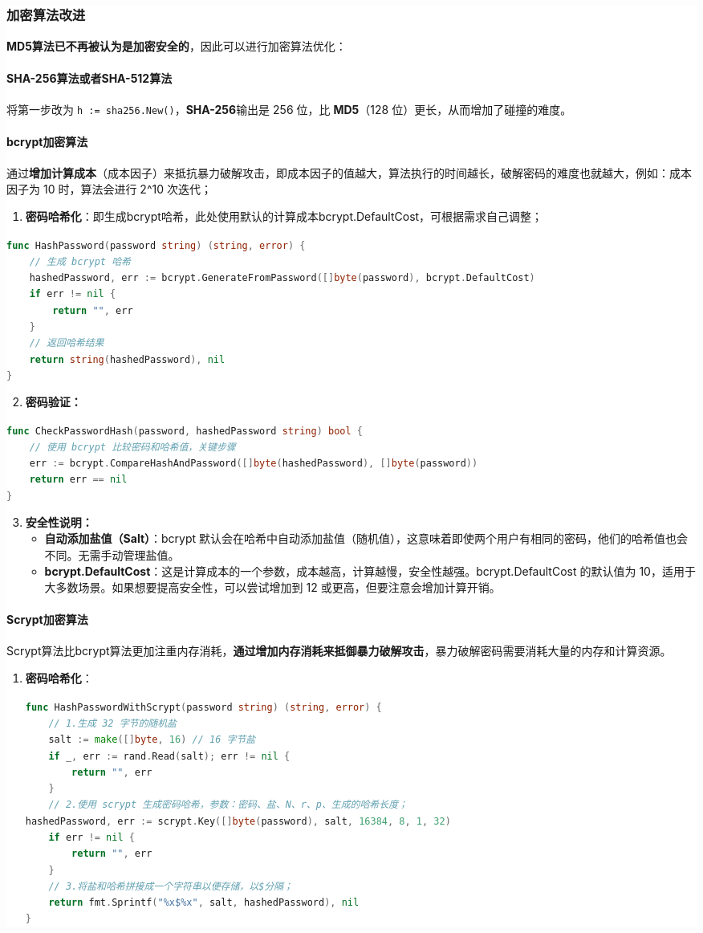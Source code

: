 ### 加密算法改进

**MD5算法已不再被认为是加密安全的**，因此可以进行加密算法优化：

#### SHA-256算法或者SHA-512算法

将第一步改为 `h := sha256.New()`，**SHA-256**输出是 256 位，比 **MD5**（128 位）更长，从而增加了碰撞的难度。

#### **bcrypt**加密算法

通过**增加计算成本**（成本因子）来抵抗暴力破解攻击，即成本因子的值越大，算法执行的时间越长，破解密码的难度也就越大，例如：成本因子为 10 时，算法会进行 2^10 次迭代；

1. **密码哈希化**：即生成bcrypt哈希，此处使用默认的计算成本bcrypt.DefaultCost，可根据需求自己调整；

```go
func HashPassword(password string) (string, error) {
    // 生成 bcrypt 哈希
    hashedPassword, err := bcrypt.GenerateFromPassword([]byte(password), bcrypt.DefaultCost)
    if err != nil {
        return "", err
    }
    // 返回哈希结果
    return string(hashedPassword), nil
}
```

2. **密码验证：**

```go
func CheckPasswordHash(password, hashedPassword string) bool { 
    // 使用 bcrypt 比较密码和哈希值，关键步骤
    err := bcrypt.CompareHashAndPassword([]byte(hashedPassword), []byte(password))
    return err == nil 
}
```

3. **安全性说明：**
   - **自动添加盐值（Salt）**：bcrypt 默认会在哈希中自动添加盐值（随机值），这意味着即使两个用户有相同的密码，他们的哈希值也会不同。无需手动管理盐值。
   - **bcrypt.DefaultCost**：这是计算成本的一个参数，成本越高，计算越慢，安全性越强。bcrypt.DefaultCost 的默认值为 10，适用于大多数场景。如果想要提高安全性，可以尝试增加到 12 或更高，但要注意会增加计算开销。

#### **Scrypt**加密算法

Scrypt算法比bcrypt算法更加注重内存消耗，**通过增加内存消耗来抵御暴力破解攻击**，暴力破解密码需要消耗大量的内存和计算资源。

1. **密码哈希化**：

   ```go
   func HashPasswordWithScrypt(password string) (string, error) {
       // 1.生成 32 字节的随机盐
       salt := make([]byte, 16) // 16 字节盐
       if _, err := rand.Read(salt); err != nil {
           return "", err
       }
       // 2.使用 scrypt 生成密码哈希，参数：密码、盐、N、r、p、生成的哈希长度；
   hashedPassword, err := scrypt.Key([]byte(password), salt, 16384, 8, 1, 32) 
       if err != nil {
           return "", err
       }
       // 3.将盐和哈希拼接成一个字符串以便存储，以$分隔；
       return fmt.Sprintf("%x$%x", salt, hashedPassword), nil
   }
   ```
